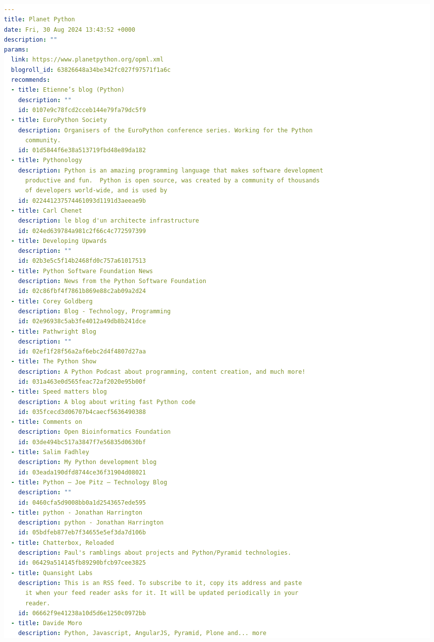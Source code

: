 ```yaml
---
title: Planet Python
date: Fri, 30 Aug 2024 13:43:52 +0000
description: ""
params:
  link: https://www.planetpython.org/opml.xml
  blogroll_id: 63826648a34be342fc027f97571f1a6c
  recommends:
  - title: Etienne’s blog (Python)
    description: ""
    id: 0107e9c78fcd2cceb144e79fa79dc5f9
  - title: EuroPython Society
    description: Organisers of the EuroPython conference series. Working for the Python
      community.
    id: 01d5844f6e38a513719fbd48e89da182
  - title: Pythonology
    description: Python is an amazing programming language that makes software development
      productive and fun.  Python is open source, was created by a community of thousands
      of developers world-wide, and is used by
    id: 022441237574461093d1191d3aeeae9b
  - title: Carl Chenet
    description: le blog d'un architecte infrastructure
    id: 024ed639784a981c2f66c4c772597399
  - title: Developing Upwards
    description: ""
    id: 02b3e5c5f14b2468fd0c757a61017513
  - title: Python Software Foundation News
    description: News from the Python Software Foundation
    id: 02c86fbf4f7861b869e88c2ab09a2d24
  - title: Corey Goldberg
    description: Blog - Technology, Programming
    id: 02e96938c5ab3fe4012a49db8b241dce
  - title: Pathwright Blog
    description: ""
    id: 02ef1f28f56a2af6ebc2d4f4807d27aa
  - title: The Python Show
    description: A Python Podcast about programming, content creation, and much more!
    id: 031a463e0d565feac72af2020e95b00f
  - title: Speed matters blog
    description: A blog about writing fast Python code
    id: 035fcecd3d06707b4caecf5636490388
  - title: Comments on
    description: Open Bioinformatics Foundation
    id: 03de494bc517a3847f7e56835d0630bf
  - title: Salim Fadhley
    description: My Python development blog
    id: 03eada190dfd8744ce36f31904d08021
  - title: Python – Joe Pitz – Technology Blog
    description: ""
    id: 0460cfa5d9008bb0a1d2543657ede595
  - title: python - Jonathan Harrington
    description: python - Jonathan Harrington
    id: 05bdfeb877eb7f34655e5ef3da7d106b
  - title: Chatterbox, Reloaded
    description: Paul's ramblings about projects and Python/Pyramid technologies.
    id: 06429a514145fb89290bfcb97cee3825
  - title: Quansight Labs
    description: This is an RSS feed. To subscribe to it, copy its address and paste
      it when your feed reader asks for it. It will be updated periodically in your
      reader.
    id: 06662f9e41238a10d5d6e1250c0972bb
  - title: Davide Moro
    description: Python, Javascript, AngularJS, Pyramid, Plone and... more
```